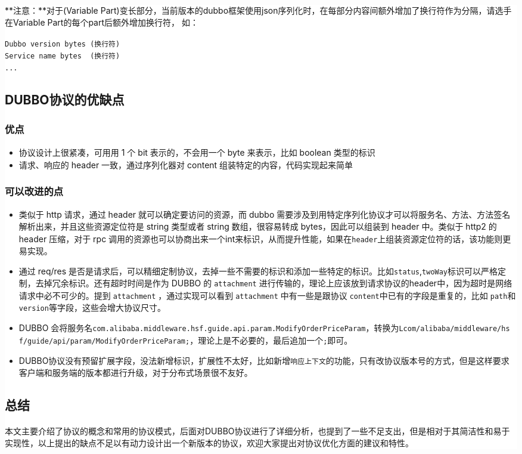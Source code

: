 **注意：**对于(Variable Part)变长部分，当前版本的dubbo框架使用json序列化时，在每部分内容间额外增加了换行符作为分隔，请选手在Variable Part的每个part后额外增加换行符， 如：

```
Dubbo version bytes (换行符)
Service name bytes  (换行符)
...
```

## DUBBO协议的优缺点

### 优点

- 协议设计上很紧凑，可用用 1 个 bit 表示的，不会用一个 byte 来表示，比如 boolean 类型的标识
- 请求、响应的 header 一致，通过序列化器对 content 组装特定的内容，代码实现起来简单

### 可以改进的点

- 类似于 http 请求，通过 header 就可以确定要访问的资源，而 dubbo 需要涉及到用特定序列化协议才可以将服务名、方法、方法签名解析出来，并且这些资源定位符是 string 类型或者 string 数组，很容易转成 bytes，因此可以组装到 header 中。类似于 http2 的 header 压缩，对于 rpc 调用的资源也可以协商出来一个int来标识，从而提升性能，如果在`header`上组装资源定位符的话，该功能则更易实现。

- 通过 req/res 是否是请求后，可以精细定制协议，去掉一些不需要的标识和添加一些特定的标识。比如`status`,`twoWay`标识可以严格定制，去掉冗余标识。还有超时时间是作为 DUBBO 的 `attachment` 进行传输的，理论上应该放到请求协议的header中，因为超时是网络请求中必不可少的。提到 `attachment` ，通过实现可以看到 `attachment` 中有一些是跟协议 `content`中已有的字段是重复的，比如 `path`和`version`等字段，这些会增大协议尺寸。 

- DUBBO 会将服务名`com.alibaba.middleware.hsf.guide.api.param.ModifyOrderPriceParam`，转换为`Lcom/alibaba/middleware/hsf/guide/api/param/ModifyOrderPriceParam;`，理论上是不必要的，最后追加一个`;`即可。

- DUBBO协议没有预留扩展字段，没法新增标识，扩展性不太好，比如新增`响应上下文`的功能，只有改协议版本号的方式，但是这样要求客户端和服务端的版本都进行升级，对于分布式场景很不友好。


## 总结

本文主要介绍了协议的概念和常用的协议模式，后面对DUBBO协议进行了详细分析，也提到了一些不足支出，但是相对于其简洁性和易于实现性，以上提出的缺点不足以有动力设计出一个新版本的协议，欢迎大家提出对协议优化方面的建议和特性。












